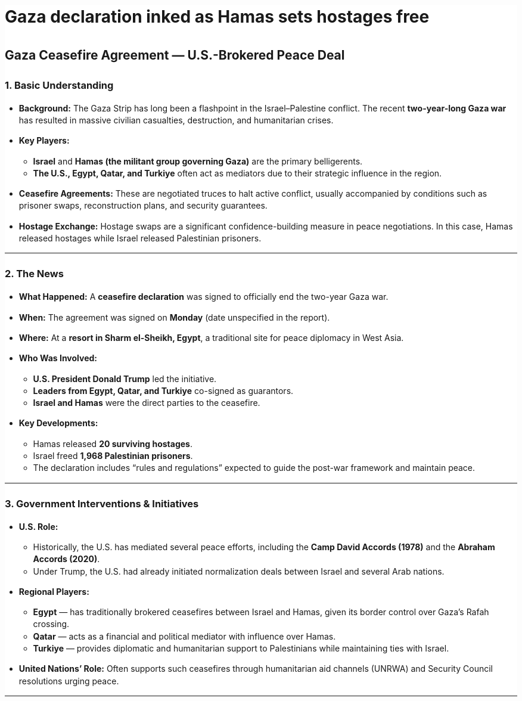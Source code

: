 # Gaza declaration inked as Hamas sets hostages free
## Gaza Ceasefire Agreement — U.S.-Brokered Peace Deal

### 1. **Basic Understanding**

* **Background:** The Gaza Strip has long been a flashpoint in the Israel–Palestine conflict. The recent **two-year-long Gaza war** has resulted in massive civilian casualties, destruction, and humanitarian crises.
* **Key Players:**

  * **Israel** and **Hamas (the militant group governing Gaza)** are the primary belligerents.
  * **The U.S., Egypt, Qatar, and Turkiye** often act as mediators due to their strategic influence in the region.
* **Ceasefire Agreements:** These are negotiated truces to halt active conflict, usually accompanied by conditions such as prisoner swaps, reconstruction plans, and security guarantees.
* **Hostage Exchange:** Hostage swaps are a significant confidence-building measure in peace negotiations. In this case, Hamas released hostages while Israel released Palestinian prisoners.

---

### 2. **The News**

* **What Happened:** A **ceasefire declaration** was signed to officially end the two-year Gaza war.
* **When:** The agreement was signed on **Monday** (date unspecified in the report).
* **Where:** At a **resort in Sharm el-Sheikh, Egypt**, a traditional site for peace diplomacy in West Asia.
* **Who Was Involved:**

  * **U.S. President Donald Trump** led the initiative.
  * **Leaders from Egypt, Qatar, and Turkiye** co-signed as guarantors.
  * **Israel and Hamas** were the direct parties to the ceasefire.
* **Key Developments:**

  * Hamas released **20 surviving hostages**.
  * Israel freed **1,968 Palestinian prisoners**.
  * The declaration includes “rules and regulations” expected to guide the post-war framework and maintain peace.

---

### 3. **Government Interventions & Initiatives**

* **U.S. Role:**

  * Historically, the U.S. has mediated several peace efforts, including the **Camp David Accords (1978)** and the **Abraham Accords (2020)**.
  * Under Trump, the U.S. had already initiated normalization deals between Israel and several Arab nations.
* **Regional Players:**

  * **Egypt** — has traditionally brokered ceasefires between Israel and Hamas, given its border control over Gaza’s Rafah crossing.
  * **Qatar** — acts as a financial and political mediator with influence over Hamas.
  * **Turkiye** — provides diplomatic and humanitarian support to Palestinians while maintaining ties with Israel.
* **United Nations’ Role:** Often supports such ceasefires through humanitarian aid channels (UNRWA) and Security Council resolutions urging peace.

---